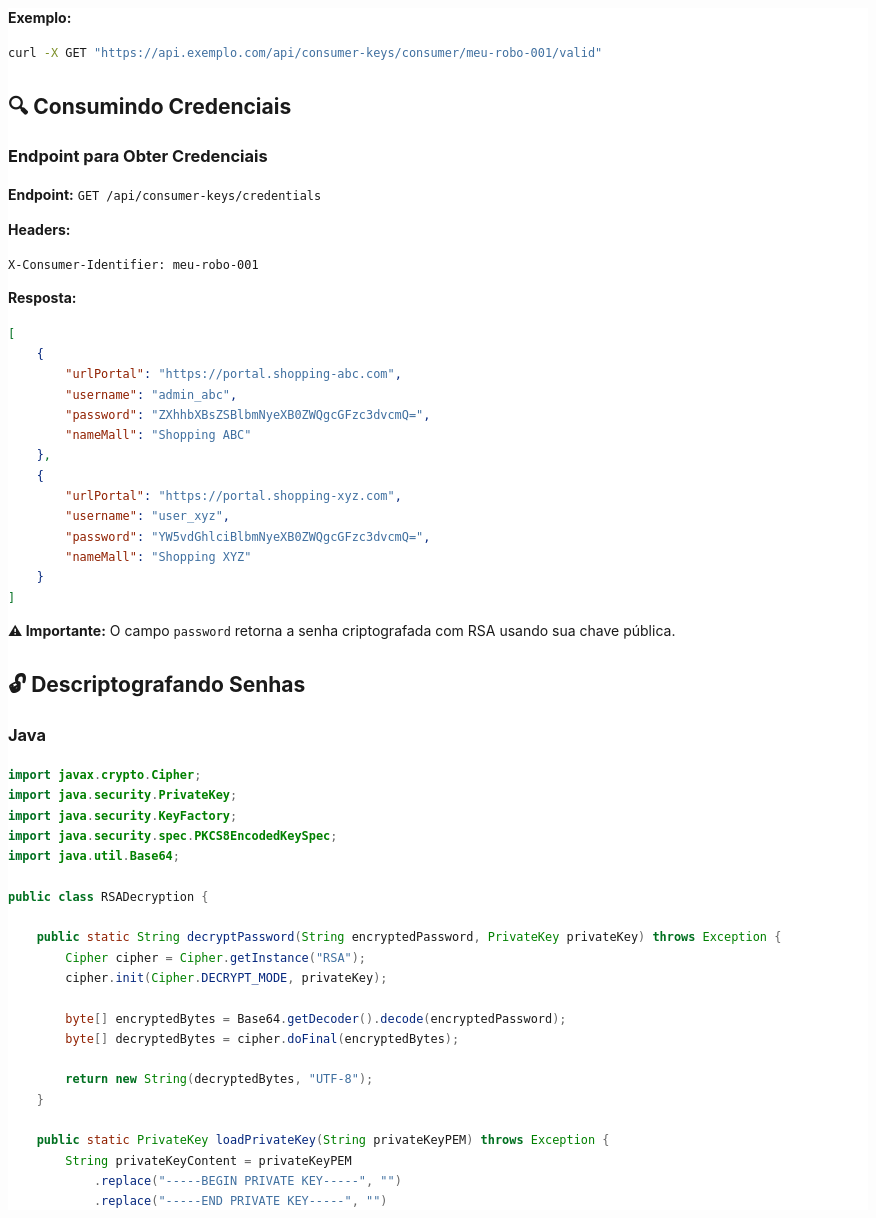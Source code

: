 **Exemplo:**
```bash
curl -X GET "https://api.exemplo.com/api/consumer-keys/consumer/meu-robo-001/valid"
```

## 🔍 Consumindo Credenciais

### Endpoint para Obter Credenciais

**Endpoint:** `GET /api/consumer-keys/credentials`

**Headers:**
```
X-Consumer-Identifier: meu-robo-001
```

**Resposta:**
```json
[
    {
        "urlPortal": "https://portal.shopping-abc.com",
        "username": "admin_abc",
        "password": "ZXhhbXBsZSBlbmNyeXB0ZWQgcGFzc3dvcmQ=",
        "nameMall": "Shopping ABC"
    },
    {
        "urlPortal": "https://portal.shopping-xyz.com", 
        "username": "user_xyz",
        "password": "YW5vdGhlciBlbmNyeXB0ZWQgcGFzc3dvcmQ=",
        "nameMall": "Shopping XYZ"
    }
]
```

**⚠️ Importante:** O campo `password` retorna a senha criptografada com RSA usando sua chave pública.

## 🔓 Descriptografando Senhas

### Java

```java
import javax.crypto.Cipher;
import java.security.PrivateKey;
import java.security.KeyFactory;
import java.security.spec.PKCS8EncodedKeySpec;
import java.util.Base64;

public class RSADecryption {
    
    public static String decryptPassword(String encryptedPassword, PrivateKey privateKey) throws Exception {
        Cipher cipher = Cipher.getInstance("RSA");
        cipher.init(Cipher.DECRYPT_MODE, privateKey);
        
        byte[] encryptedBytes = Base64.getDecoder().decode(encryptedPassword);
        byte[] decryptedBytes = cipher.doFinal(encryptedBytes);
        
        return new String(decryptedBytes, "UTF-8");
    }
    
    public static PrivateKey loadPrivateKey(String privateKeyPEM) throws Exception {
        String privateKeyContent = privateKeyPEM
            .replace("-----BEGIN PRIVATE KEY-----", "")
            .replace("-----END PRIVATE KEY-----", "")
```